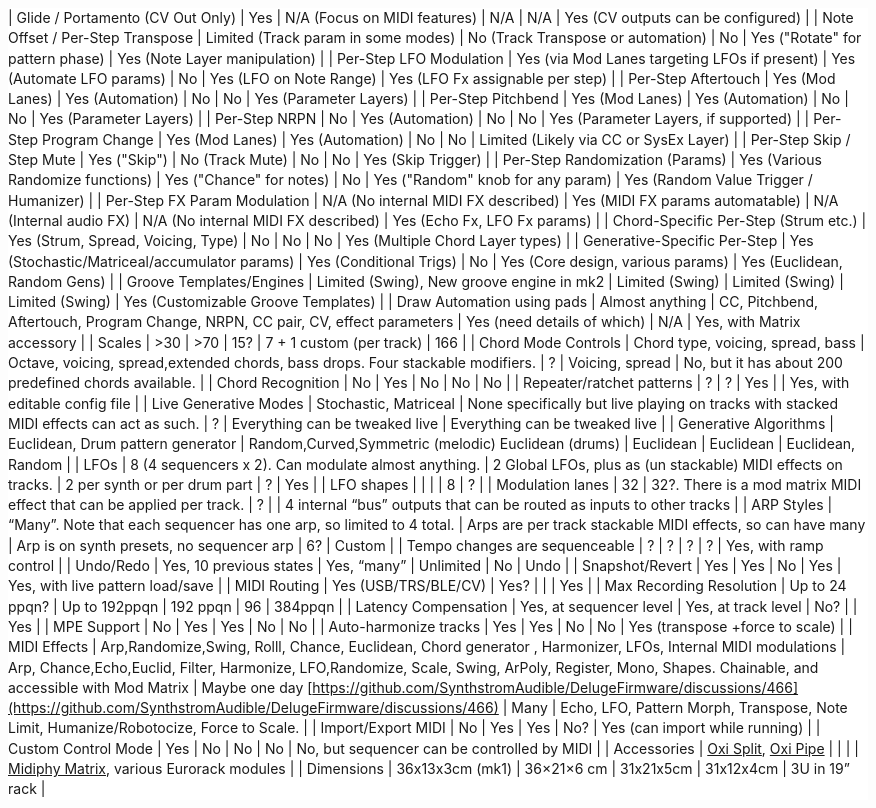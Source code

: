 | Glide / Portamento (CV Out Only) | Yes | N/A (Focus on MIDI features) | N/A | N/A | Yes (CV outputs can be configured) |
| Note Offset / Per-Step Transpose | Limited (Track param in some modes) | No (Track Transpose or automation) | No | Yes ("Rotate" for pattern phase) | Yes (Note Layer manipulation) |
| Per-Step LFO Modulation | Yes (via Mod Lanes targeting LFOs if present) | Yes (Automate LFO params) | No | Yes (LFO on Note Range) | Yes (LFO Fx assignable per step) |
| Per-Step Aftertouch | Yes (Mod Lanes) | Yes (Automation) | No | No | Yes (Parameter Layers) |
| Per-Step Pitchbend | Yes (Mod Lanes) | Yes (Automation) | No | No | Yes (Parameter Layers) |
| Per-Step NRPN | No | Yes (Automation) | No | No | Yes (Parameter Layers, if supported) |
| Per-Step Program Change | Yes (Mod Lanes) | Yes (Automation) | No | No | Limited (Likely via CC or SysEx Layer) |
| Per-Step Skip / Step Mute | Yes ("Skip") | No (Track Mute) | No | No | Yes (Skip Trigger) |
| Per-Step Randomization (Params) | Yes (Various Randomize functions) | Yes ("Chance" for notes) | No | Yes ("Random" knob for any param) | Yes (Random Value Trigger / Humanizer) |
| Per-Step FX Param Modulation | N/A (No internal MIDI FX described) | Yes (MIDI FX params automatable) | N/A (Internal audio FX) | N/A (No internal MIDI FX described) | Yes (Echo Fx, LFO Fx params) |
| Chord-Specific Per-Step (Strum etc.) | Yes (Strum, Spread, Voicing, Type) | No | No | No | Yes (Multiple Chord Layer types) |
| Generative-Specific Per-Step | Yes (Stochastic/Matriceal/accumulator params) | Yes (Conditional Trigs) | No | Yes (Core design, various params) | Yes (Euclidean, Random Gens) |
| Groove Templates/Engines | Limited (Swing), New groove engine in mk2 | Limited (Swing) | Limited (Swing) | Limited (Swing) | Yes (Customizable Groove Templates) |
| Draw Automation using pads | Almost anything | CC, Pitchbend, Aftertouch, Program Change, NRPN, CC pair, CV, effect parameters | Yes (need details of which) | N/A | Yes, with Matrix accessory |
| Scales | \>30 | \>70 | 15? | 7 \+ 1 custom (per track) | 166 |
| Chord Mode Controls | Chord type, voicing, spread, bass  | Octave, voicing, spread,extended chords, bass drops. Four stackable modifiers. | ? | Voicing, spread | No, but it has about 200 predefined chords available. |
| Chord Recognition | No | Yes | No | No | No |
| Repeater/ratchet patterns | ? | ? | Yes |  | Yes, with editable config file |
| Live Generative Modes | Stochastic, Matriceal | None specifically but live playing on tracks with stacked MIDI effects can act as such. | ? | Everything can be tweaked live | Everything can be tweaked live  |
| Generative Algorithms | Euclidean, Drum pattern generator | Random,Curved,Symmetric (melodic) Euclidean (drums) | Euclidean | Euclidean | Euclidean, Random |
| LFOs | 8 (4 sequencers x 2). Can modulate almost anything. | 2 Global LFOs, plus as (un stackable) MIDI effects on tracks. | 2 per synth or per drum part | ? | Yes |
| LFO shapes |  |  |  | 8 | ? |
| Modulation lanes | 32 | 32?. There is a mod matrix MIDI effect that can be applied per track. | ? |  | 4 internal “bus” outputs that can be routed as inputs to other tracks |
| ARP Styles | “Many”. Note that each sequencer has one arp, so limited to 4 total. | Arps are per track stackable MIDI effects, so can have many | Arp is on synth presets, no sequencer arp | 6? | Custom |
| Tempo changes are sequenceable | ? | ? | ? | ? | Yes, with ramp control |
| Undo/Redo | Yes, 10 previous states | Yes, “many” | Unlimited | No | Undo |
| Snapshot/Revert | Yes | Yes | No | Yes | Yes, with live pattern load/save |
| MIDI Routing | Yes (USB/TRS/BLE/CV) | Yes? |  |  | Yes |
| Max Recording Resolution | Up to 24 ppqn? | Up to 192ppqn | 192 ppqn | 96 | 384ppqn |
| Latency Compensation | Yes, at sequencer level | Yes, at track level | No? |  | Yes |
| MPE Support | No | Yes | Yes | No | No |
| Auto-harmonize tracks | Yes | Yes | No | No | Yes (transpose \+force to scale) |
| MIDI Effects | Arp,Randomize,Swing, Rolll, Chance, Euclidean, Chord generator , Harmonizer, LFOs, Internal MIDI modulations | Arp, Chance,Echo,Euclid, Filter, Harmonize, LFO,Randomize, Scale, Swing, ArPoly, Register, Mono, Shapes. Chainable, and accessible with Mod Matrix | Maybe one day [https://github.com/SynthstromAudible/DelugeFirmware/discussions/466](https://github.com/SynthstromAudible/DelugeFirmware/discussions/466)  | Many | Echo, LFO, Pattern Morph, Transpose, Note Limit, Humanize/Robotocize, Force to Scale. |
| Import/Export MIDI | No | Yes | Yes | No? | Yes (can import while running) |
| Custom Control Mode | Yes | No | No | No | No, but sequencer can be controlled by MIDI |
| Accessories | [Oxi Split](https://oxiinstruments.com/product/oxi-split/), [Oxi Pipe](https://oxiinstruments.com/product/oxi-pipe/) |  |  |  | [Midiphy Matrix](https://www.midiphy.com/en/matrix/), various Eurorack modules |
| Dimensions | 36x13x3cm (mk1) | 36×21×6 cm | 31x21x5cm   | 31x12x4cm | 3U in 19” rack |
